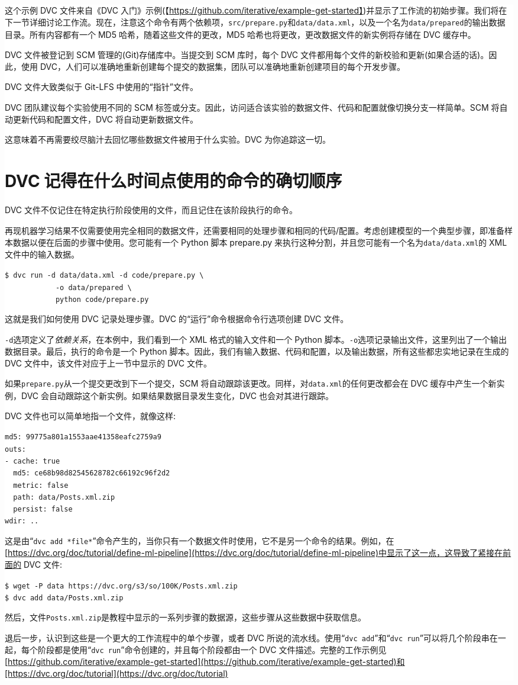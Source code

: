 这个示例 DVC 文件来自《DVC 入门》示例(【https://github.com/iterative/example-get-started】)并显示了工作流的初始步骤。我们将在下一节详细讨论工作流。现在，注意这个命令有两个依赖项，`src/prepare.py`和`data/data.xml`，以及一个名为`data/prepared`的输出数据目录。所有内容都有一个 MD5 哈希，随着这些文件的更改，MD5 哈希也将更改，更改数据文件的新实例将存储在 DVC 缓存中。

DVC 文件被登记到 SCM 管理的(Git)存储库中。当提交到 SCM 库时，每个 DVC 文件都用每个文件的新校验和更新(如果合适的话)。因此，使用 DVC，人们可以准确地重新创建每个提交的数据集，团队可以准确地重新创建项目的每个开发步骤。

DVC 文件大致类似于 Git-LFS 中使用的“指针”文件。

DVC 团队建议每个实验使用不同的 SCM 标签或分支。因此，访问适合该实验的数据文件、代码和配置就像切换分支一样简单。SCM 将自动更新代码和配置文件，DVC 将自动更新数据文件。

这意味着不再需要绞尽脑汁去回忆哪些数据文件被用于什么实验。DVC 为你追踪这一切。

# DVC 记得在什么时间点使用的命令的确切顺序

DVC 文件不仅记住在特定执行阶段使用的文件，而且记住在该阶段执行的命令。

再现机器学习结果不仅需要使用完全相同的数据文件，还需要相同的处理步骤和相同的代码/配置。考虑创建模型的一个典型步骤，即准备样本数据以便在后面的步骤中使用。您可能有一个 Python 脚本 prepare.py 来执行这种分割，并且您可能有一个名为`data/data.xml`的 XML 文件中的输入数据。

```
$ dvc run -d data/data.xml -d code/prepare.py \
            -o data/prepared \
            python code/prepare.py
```

这就是我们如何使用 DVC 记录处理步骤。DVC 的“运行”命令根据命令行选项创建 DVC 文件。

`-d`选项定义了*依赖关系*，在本例中，我们看到一个 XML 格式的输入文件和一个 Python 脚本。`-o`选项记录输出文件，这里列出了一个输出数据目录。最后，执行的命令是一个 Python 脚本。因此，我们有输入数据、代码和配置，以及输出数据，所有这些都忠实地记录在生成的 DVC 文件中，该文件对应于上一节中显示的 DVC 文件。

如果`prepare.py`从一个提交更改到下一个提交，SCM 将自动跟踪该更改。同样，对`data.xml`的任何更改都会在 DVC 缓存中产生一个新实例，DVC 会自动跟踪这个新实例。如果结果数据目录发生变化，DVC 也会对其进行跟踪。

DVC 文件也可以简单地指一个文件，就像这样:

```
md5: 99775a801a1553aae41358eafc2759a9
outs:
- cache: true
  md5: ce68b98d82545628782c66192c96f2d2
  metric: false
  path: data/Posts.xml.zip
  persist: false
wdir: ..
```

这是由“`dvc add *file*`”命令产生的，当你只有一个数据文件时使用，它不是另一个命令的结果。例如，在[https://dvc.org/doc/tutorial/define-ml-pipeline](https://dvc.org/doc/tutorial/define-ml-pipeline)中显示了这一点，这导致了紧接在前面的 DVC 文件:

```
$ wget -P data https://dvc.org/s3/so/100K/Posts.xml.zip
$ dvc add data/Posts.xml.zip
```

然后，文件`Posts.xml.zip`是教程中显示的一系列步骤的数据源，这些步骤从这些数据中获取信息。

退后一步，认识到这些是一个更大的工作流程中的单个步骤，或者 DVC 所说的流水线。使用“`dvc add`”和“`dvc run`”可以将几个阶段串在一起，每个阶段都是使用“`dvc run`”命令创建的，并且每个阶段都由一个 DVC 文件描述。完整的工作示例见[https://github.com/iterative/example-get-started](https://github.com/iterative/example-get-started)和[https://dvc.org/doc/tutorial](https://dvc.org/doc/tutorial)
